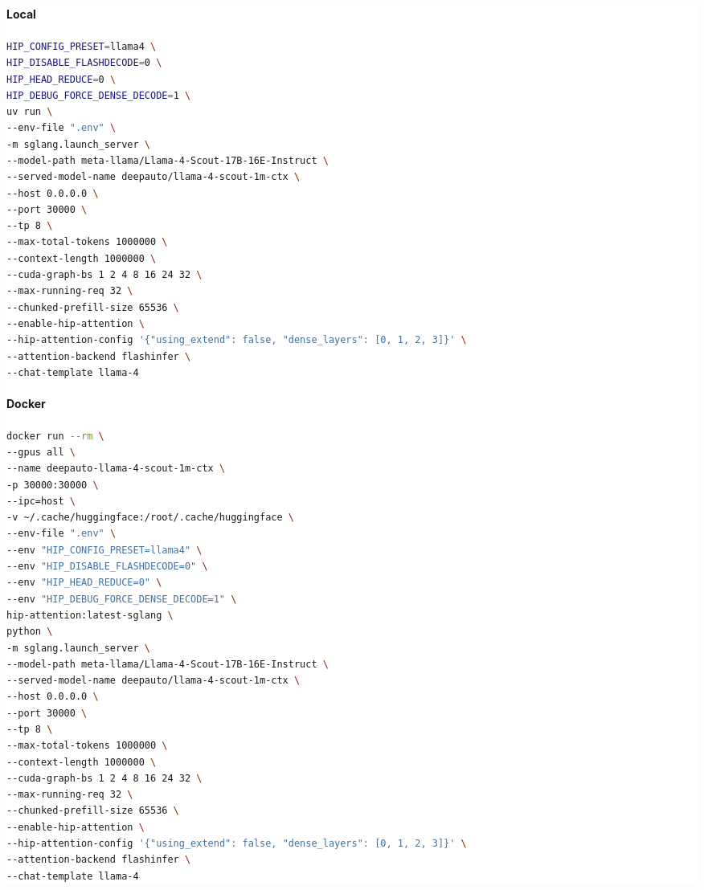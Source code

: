 #### Local

```bash
HIP_CONFIG_PRESET=llama4 \
HIP_DISABLE_FLASHDECODE=0 \
HIP_HEAD_REDUCE=0 \
HIP_DEBUG_FORCE_DENSE_DECODE=1 \
uv run \
--env-file ".env" \
-m sglang.launch_server \
--model-path meta-llama/Llama-4-Scout-17B-16E-Instruct \
--served-model-name deepauto/llama-4-scout-1m-ctx \
--host 0.0.0.0 \
--port 30000 \
--tp 8 \
--max-total-tokens 1000000 \
--context-length 1000000 \
--cuda-graph-bs 1 2 4 8 16 24 32 \
--max-running-req 32 \
--chunked-prefill-size 65536 \
--enable-hip-attention \
--hip-attention-config '{"using_extend": false, "dense_layers": [0, 1, 2, 3]}' \
--attention-backend flashinfer \
--chat-template llama-4
```

#### Docker

```bash
docker run --rm \
--gpus all \
--name deepauto-llama-4-scout-1m-ctx \
-p 30000:30000 \
--ipc=host \
-v ~/.cache/huggingface:/root/.cache/huggingface \
--env-file ".env" \
--env "HIP_CONFIG_PRESET=llama4" \
--env "HIP_DISABLE_FLASHDECODE=0" \
--env "HIP_HEAD_REDUCE=0" \
--env "HIP_DEBUG_FORCE_DENSE_DECODE=1" \
hip-attention:latest-sglang \
python \
-m sglang.launch_server \
--model-path meta-llama/Llama-4-Scout-17B-16E-Instruct \
--served-model-name deepauto/llama-4-scout-1m-ctx \
--host 0.0.0.0 \
--port 30000 \
--tp 8 \
--max-total-tokens 1000000 \
--context-length 1000000 \
--cuda-graph-bs 1 2 4 8 16 24 32 \
--max-running-req 32 \
--chunked-prefill-size 65536 \
--enable-hip-attention \
--hip-attention-config '{"using_extend": false, "dense_layers": [0, 1, 2, 3]}' \
--attention-backend flashinfer \
--chat-template llama-4
```
